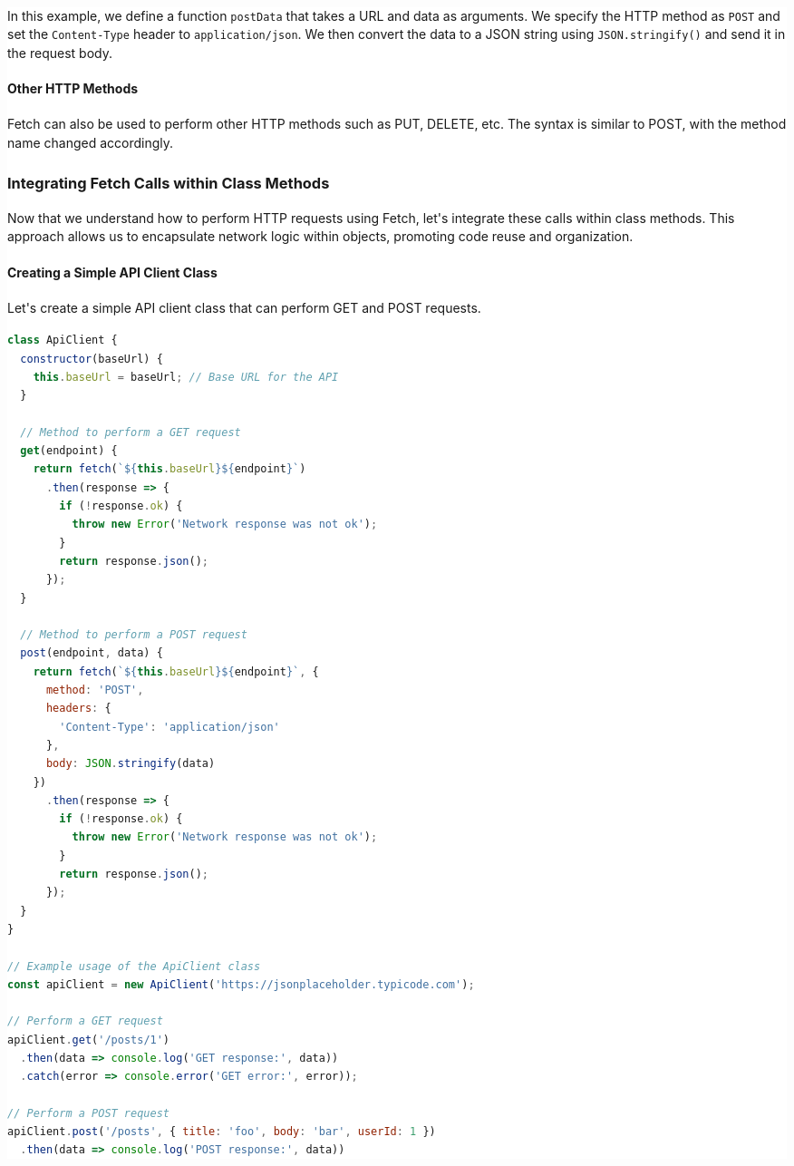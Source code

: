 In this example, we define a function `postData` that takes a URL and data as arguments. We specify the HTTP method as `POST` and set the `Content-Type` header to `application/json`. We then convert the data to a JSON string using `JSON.stringify()` and send it in the request body.

#### Other HTTP Methods

Fetch can also be used to perform other HTTP methods such as PUT, DELETE, etc. The syntax is similar to POST, with the method name changed accordingly.

### Integrating Fetch Calls within Class Methods

Now that we understand how to perform HTTP requests using Fetch, let's integrate these calls within class methods. This approach allows us to encapsulate network logic within objects, promoting code reuse and organization.

#### Creating a Simple API Client Class

Let's create a simple API client class that can perform GET and POST requests.

```javascript
class ApiClient {
  constructor(baseUrl) {
    this.baseUrl = baseUrl; // Base URL for the API
  }

  // Method to perform a GET request
  get(endpoint) {
    return fetch(`${this.baseUrl}${endpoint}`)
      .then(response => {
        if (!response.ok) {
          throw new Error('Network response was not ok');
        }
        return response.json();
      });
  }

  // Method to perform a POST request
  post(endpoint, data) {
    return fetch(`${this.baseUrl}${endpoint}`, {
      method: 'POST',
      headers: {
        'Content-Type': 'application/json'
      },
      body: JSON.stringify(data)
    })
      .then(response => {
        if (!response.ok) {
          throw new Error('Network response was not ok');
        }
        return response.json();
      });
  }
}

// Example usage of the ApiClient class
const apiClient = new ApiClient('https://jsonplaceholder.typicode.com');

// Perform a GET request
apiClient.get('/posts/1')
  .then(data => console.log('GET response:', data))
  .catch(error => console.error('GET error:', error));

// Perform a POST request
apiClient.post('/posts', { title: 'foo', body: 'bar', userId: 1 })
  .then(data => console.log('POST response:', data))
```